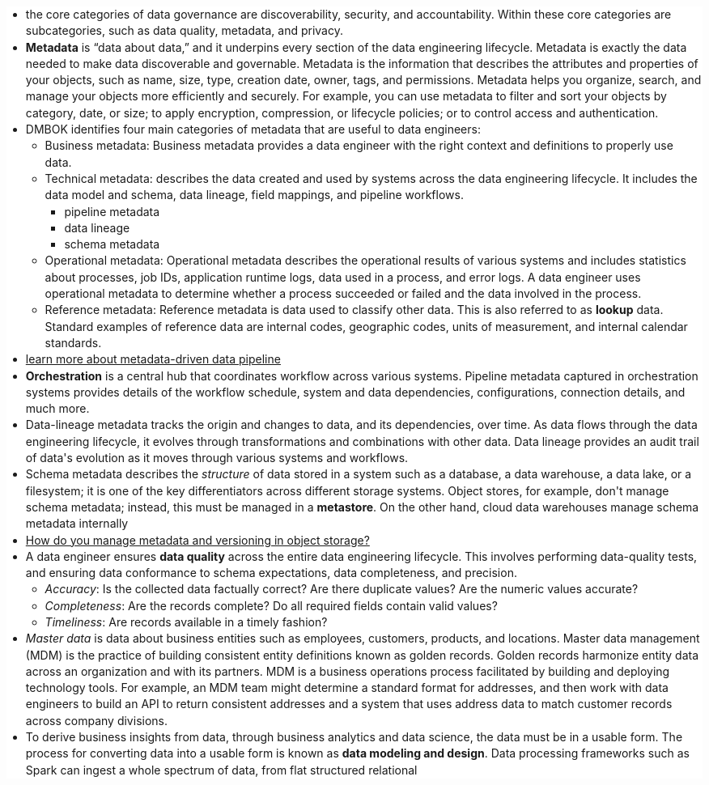 - the core categories of data governance are discoverability, security, and accountability. Within these core categories are subcategories, such as data quality, metadata, and privacy. 
- **Metadata** is “data about data,” and it underpins every section of the data
engineering lifecycle. Metadata is exactly the data needed to make data discoverable
and governable. Metadata is the information that describes the attributes and properties of your objects, such as name, size, type, creation date, owner, tags, and permissions.
Metadata helps you organize, search, and manage your objects more efficiently and securely. 
For example, you can use metadata to filter and sort your objects by category, 
date, or size; to apply encryption, compression, or lifecycle policies;
or to control access and authentication.
- DMBOK identifies four main categories of metadata that are useful to data engineers:
    - Business metadata: Business metadata provides a data engineer with the right context and definitions to properly use data.
    - Technical metadata: describes the data created and used by systems across the data engineering lifecycle. It includes the data model and schema, data lineage, field mappings, and pipeline workflows.
        - pipeline metadata
        - data lineage
        - schema metadata
    - Operational metadata: Operational metadata describes the operational results of various systems and
    includes statistics about processes, job IDs, application runtime logs, data used in
    a process, and error logs. A data engineer uses operational metadata to determine
    whether a process succeeded or failed and the data involved in the process.
    - Reference metadata: Reference metadata is data used to classify other data. This is also referred to as **lookup**
    data. Standard examples of reference data are internal codes, geographic codes, units
    of measurement, and internal calendar standards.
- [learn more about metadata-driven data pipeline](https://www.linkedin.com/pulse/how-metadata-drives-data-pipeline-development-rotimi-r-ademola/)
- **Orchestration** is a central hub that coordinates workflow across various systems. Pipeline metadata captured in orchestration systems provides details of the workflow
schedule, system and data dependencies, configurations, connection details, and much more.
- Data-lineage metadata tracks the origin and changes to data, and its dependencies,
over time. As data flows through the data engineering lifecycle, it evolves through
transformations and combinations with other data. Data lineage provides an audit
trail of data's evolution as it moves through various systems and workflows.
- Schema metadata describes the *structure* of data stored in a system such as a database,
a data warehouse, a data lake, or a filesystem; it is one of the key differentiators
across different storage systems. Object stores, for example, don't manage schema
metadata; instead, this must be managed in a **metastore**. On the other hand, cloud
data warehouses manage schema metadata internally
- [How do you manage metadata and versioning in object storage?](https://www.linkedin.com/advice/0/how-do-you-manage-metadata-versioning-object-storage)
- A data engineer ensures **data quality** across the entire data engineering lifecycle. This
involves performing data-quality tests, and ensuring data conformance to schema
expectations, data completeness, and precision.
  - *Accuracy*: Is the collected data factually correct? Are there duplicate values? Are the
    numeric values accurate?
  - *Completeness*: Are the records complete? Do all required fields contain valid values?
  - *Timeliness*: Are records available in a timely fashion?
- *Master data* is data about business entities such as employees, customers, products,
and locations. Master data management (MDM) is the practice of building consistent entity definitions known as golden records.
Golden records harmonize entity data across an
organization and with its partners. MDM is a business operations process facilitated
by building and deploying technology tools. For example, an MDM team might
determine a standard format for addresses, and then work with data engineers to
build an API to return consistent addresses and a system that uses address data to
match customer records across company divisions.
- To derive business insights from data, through business analytics and data science,
the data must be in a usable form. The process for converting data into a usable
form is known as **data modeling and design**. Data processing frameworks
such as Spark can ingest a whole spectrum of data, from flat structured relational